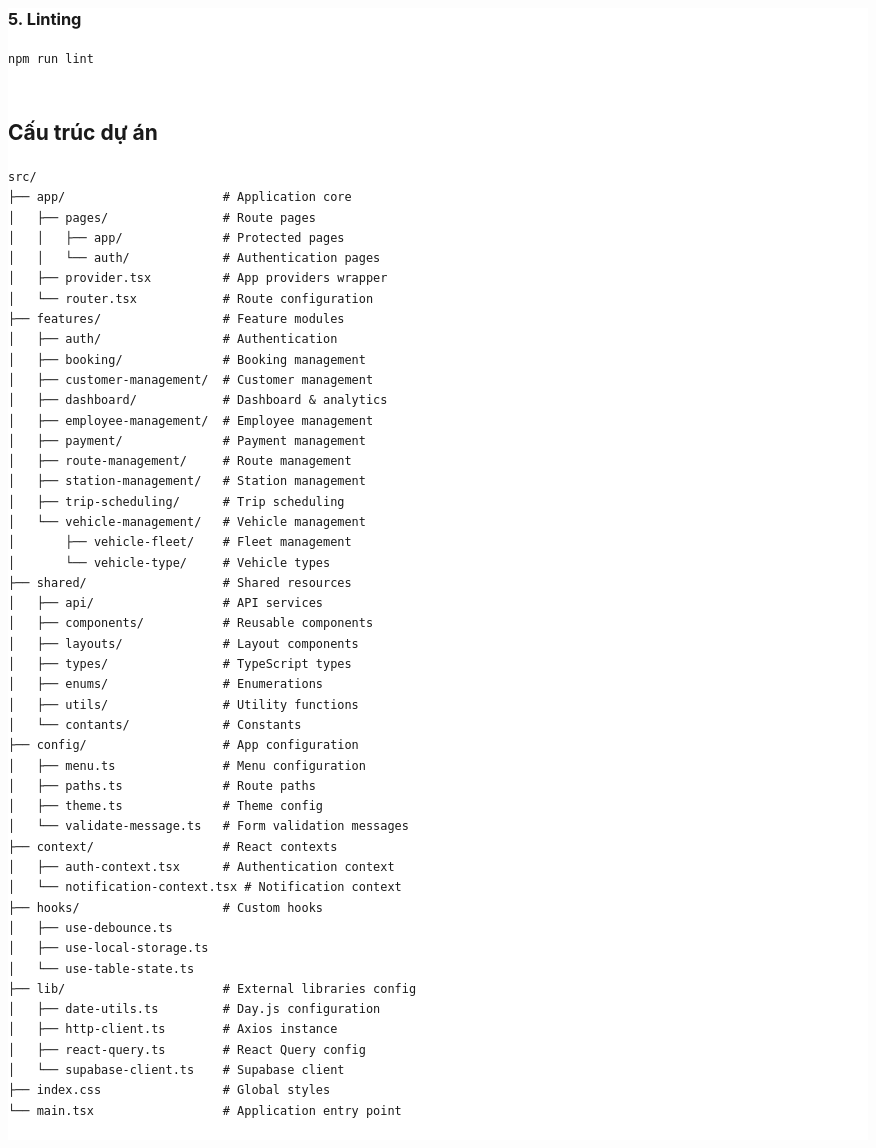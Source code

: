 ### 5. Linting

```
npm run lint


```

## Cấu trúc dự án

```
src/
├── app/                      # Application core
│   ├── pages/                # Route pages
│   │   ├── app/              # Protected pages
│   │   └── auth/             # Authentication pages
│   ├── provider.tsx          # App providers wrapper
│   └── router.tsx            # Route configuration
├── features/                 # Feature modules
│   ├── auth/                 # Authentication
│   ├── booking/              # Booking management
│   ├── customer-management/  # Customer management
│   ├── dashboard/            # Dashboard & analytics
│   ├── employee-management/  # Employee management
│   ├── payment/              # Payment management
│   ├── route-management/     # Route management
│   ├── station-management/   # Station management
│   ├── trip-scheduling/      # Trip scheduling
│   └── vehicle-management/   # Vehicle management
│       ├── vehicle-fleet/    # Fleet management
│       └── vehicle-type/     # Vehicle types
├── shared/                   # Shared resources
│   ├── api/                  # API services
│   ├── components/           # Reusable components
│   ├── layouts/              # Layout components
│   ├── types/                # TypeScript types
│   ├── enums/                # Enumerations
│   ├── utils/                # Utility functions
│   └── contants/             # Constants
├── config/                   # App configuration
│   ├── menu.ts               # Menu configuration
│   ├── paths.ts              # Route paths
│   ├── theme.ts              # Theme config
│   └── validate-message.ts   # Form validation messages
├── context/                  # React contexts
│   ├── auth-context.tsx      # Authentication context
│   └── notification-context.tsx # Notification context
├── hooks/                    # Custom hooks
│   ├── use-debounce.ts
│   ├── use-local-storage.ts
│   └── use-table-state.ts
├── lib/                      # External libraries config
│   ├── date-utils.ts         # Day.js configuration
│   ├── http-client.ts        # Axios instance
│   ├── react-query.ts        # React Query config
│   └── supabase-client.ts    # Supabase client
├── index.css                 # Global styles
└── main.tsx                  # Application entry point


```
